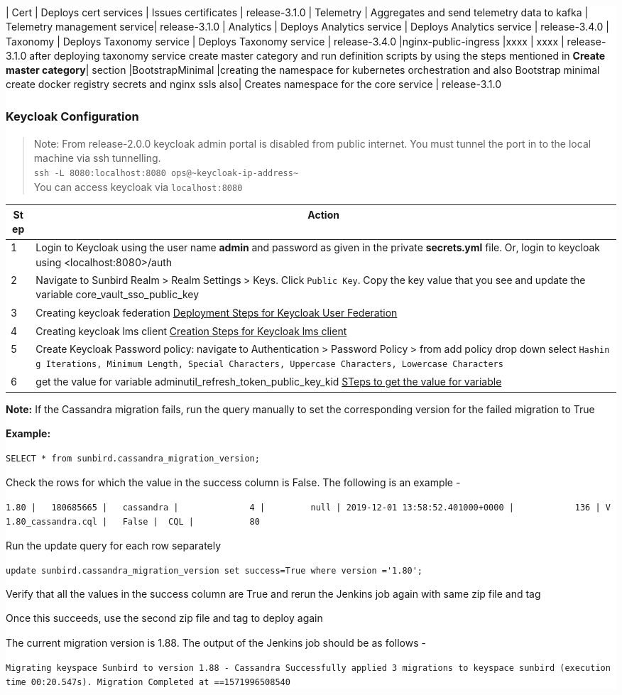 | Cert | Deploys cert services | Issues certificates | release-3.1.0
| Telemetry | Aggregates and send telemetry data to kafka | Telemetry management service| release-3.1.0
| Analytics | Deploys Analytics service | Deploys Analytics service | release-3.4.0
| Taxonomy | Deploys Taxonomy service | Deploys Taxonomy service | release-3.4.0
|nginx-public-ingress |xxxx | xxxx | release-3.1.0 after deploying taxonomy service create master category and run definition scripts by using the steps mentioned in **Create master category**| section
|BootstrapMinimal |creating the namespace for kubernetes orchestration  and also Bootstrap minimal create docker registry secrets and nginx ssls also| Creates namespace for the core service | release-3.1.0

### Keycloak Configuration 

> Note: From release-2.0.0 keycloak admin portal is disabled from public internet. 
You must tunnel the port in to the local machine via ssh tunnelling.  
`ssh -L 8080:localhost:8080 ops@~keycloak-ip-address~`  
You can access keycloak via `localhost:8080`

| Step | Action  |
|------|----------------------------------------------------------------------------------------------------------------------------------------------------|
| 1 | Login to Keycloak using the user name **admin** and password as given in the private **secrets.yml** file. Or, login to keycloak using &#60;localhost:8080&#62;/auth |
| 2 | Navigate to Sunbird Realm > Realm Settings > Keys. Click `Public Key`. Copy the key value that you see and update the variable core_vault_sso_public_key |
| 3 | Creating keycloak federation [Deployment Steps for Keycloak User Federation](developer-docs/server-installation/keycloak_user_federation) |
| 4 | Creating keycloak lms client [Creation Steps for Keycloak lms client](developer-docs/server-installation/keycloak_lms_configuration) |
| 5 | Create Keycloak Password policy: navigate to Authentication > Password Policy > from add policy drop down select `Hashing Iterations, Minimum Length, Special Characters, Uppercase Characters, Lowercase Characters`
| 6 | get the value for variable adminutil_refresh_token_public_key_kid [STeps to get the value for variable](developer-docs/server-installation/adminutil_refresh_token) |


**Note:**
If the Cassandra migration fails, run the query manually to set the corresponding version for the failed migration to True

**Example:**

`SELECT * from sunbird.cassandra_migration_version;`

Check the rows for which the value in the success column is False. The following is an example -

`1.80 |   180685665 |   cassandra |              4 |         null | 2019-12-01 13:58:52.401000+0000 |            136 | V1.80_cassandra.cql |   False |  CQL |           80`

Run the update query for each row separately 

`update sunbird.cassandra_migration_version set success=True where version ='1.80';`

Verify that all the values in the success column are True and rerun the Jenkins job again with same zip file and tag

Once this succeeds, use the second zip file and tag to deploy again

The current migration version is 1.88. The output of the Jenkins job should be as follows -

`Migrating keyspace Sunbird to version 1.88 - Cassandra
Successfully applied 3 migrations to keyspace sunbird (execution time 00:20.547s).
Migration Completed at ==1571996508540`
